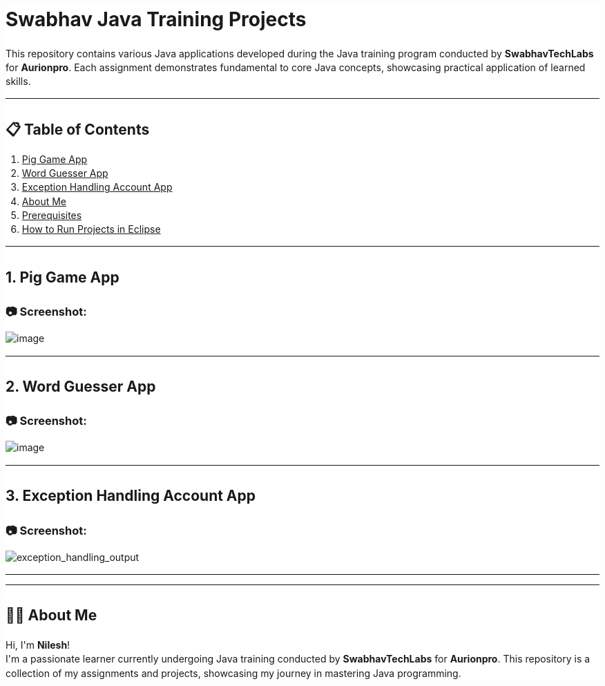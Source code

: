 # Swabhav Java Training Projects

This repository contains various Java applications developed during the Java training program conducted by **SwabhavTechLabs** for **Aurionpro**. Each assignment demonstrates fundamental to core Java concepts, showcasing practical application of learned skills.

---

## 📋 Table of Contents

1. [Pig Game App](#1-pig-game-app)
2. [Word Guesser App](#2-word-guesser-app)
3. [Exception Handling Account App](#3-exception-handling-account-app)
5. [About Me](#about-me)
6. [Prerequisites](#prerequisites)
7. [How to Run Projects in Eclipse](#how-to-run-projects-in-eclipse)

---

## 1. Pig Game App

### 📷 Screenshot:
<img width="1915" height="1021" alt="image" src="https://github.com/user-attachments/assets/b7207b2c-634b-4615-a67d-40a4e17d37b5" />

---

## 2. Word Guesser App

### 📷 Screenshot:
<img width="1903" height="974" alt="image" src="https://github.com/user-attachments/assets/cdf9d817-5450-47f7-8320-af4b7e8f5860" />

---

## 3. Exception Handling Account App

### 📷 Screenshot:
<img width="1919" height="1021" alt="exception_handling_output" src="https://github.com/user-attachments/assets/23fec67e-0c06-43f8-ab32-e5103ce95209" />


---


---

## 🙋‍♂️ About Me

Hi, I'm **Nilesh**!  
I'm a passionate learner currently undergoing Java training conducted by **SwabhavTechLabs** for **Aurionpro**. This repository is a collection of my assignments and projects, showcasing my journey in mastering Java programming.
